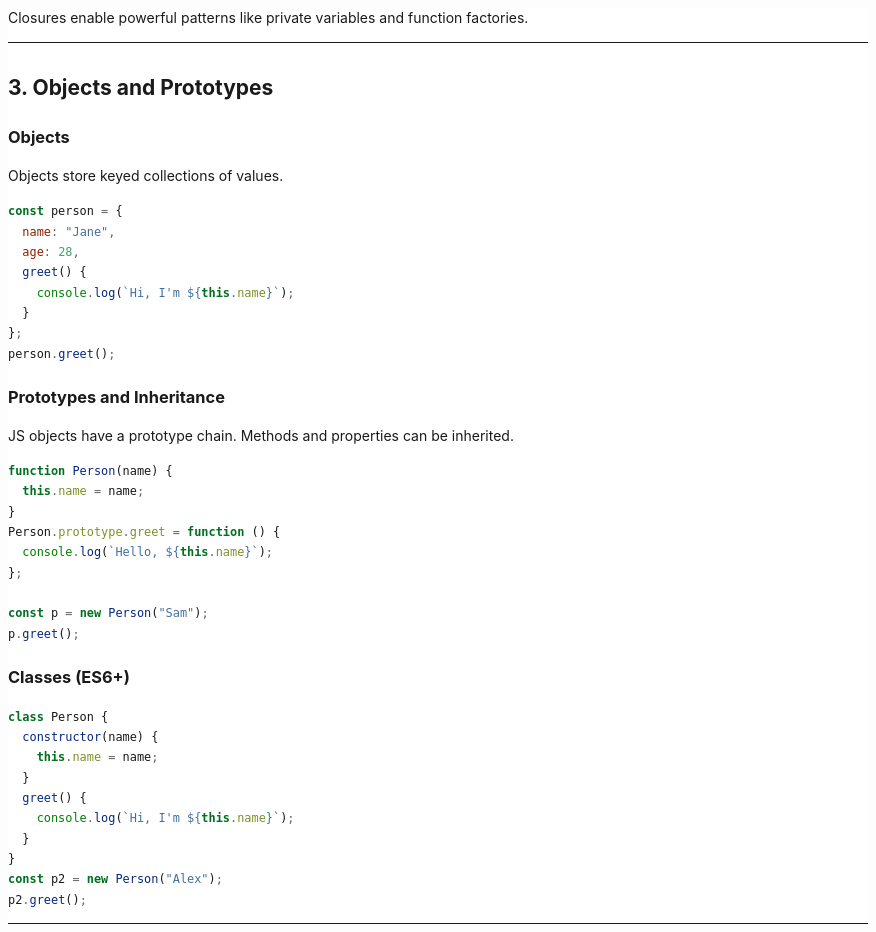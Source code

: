 Closures enable powerful patterns like private variables and function factories.

---

## 3. Objects and Prototypes

### Objects

Objects store keyed collections of values.

```javascript
const person = {
  name: "Jane",
  age: 28,
  greet() {
    console.log(`Hi, I'm ${this.name}`);
  }
};
person.greet();
```

### Prototypes and Inheritance

JS objects have a prototype chain. Methods and properties can be inherited.

```javascript
function Person(name) {
  this.name = name;
}
Person.prototype.greet = function () {
  console.log(`Hello, ${this.name}`);
};

const p = new Person("Sam");
p.greet();
```

### Classes (ES6+)

```javascript
class Person {
  constructor(name) {
    this.name = name;
  }
  greet() {
    console.log(`Hi, I'm ${this.name}`);
  }
}
const p2 = new Person("Alex");
p2.greet();
```

---
